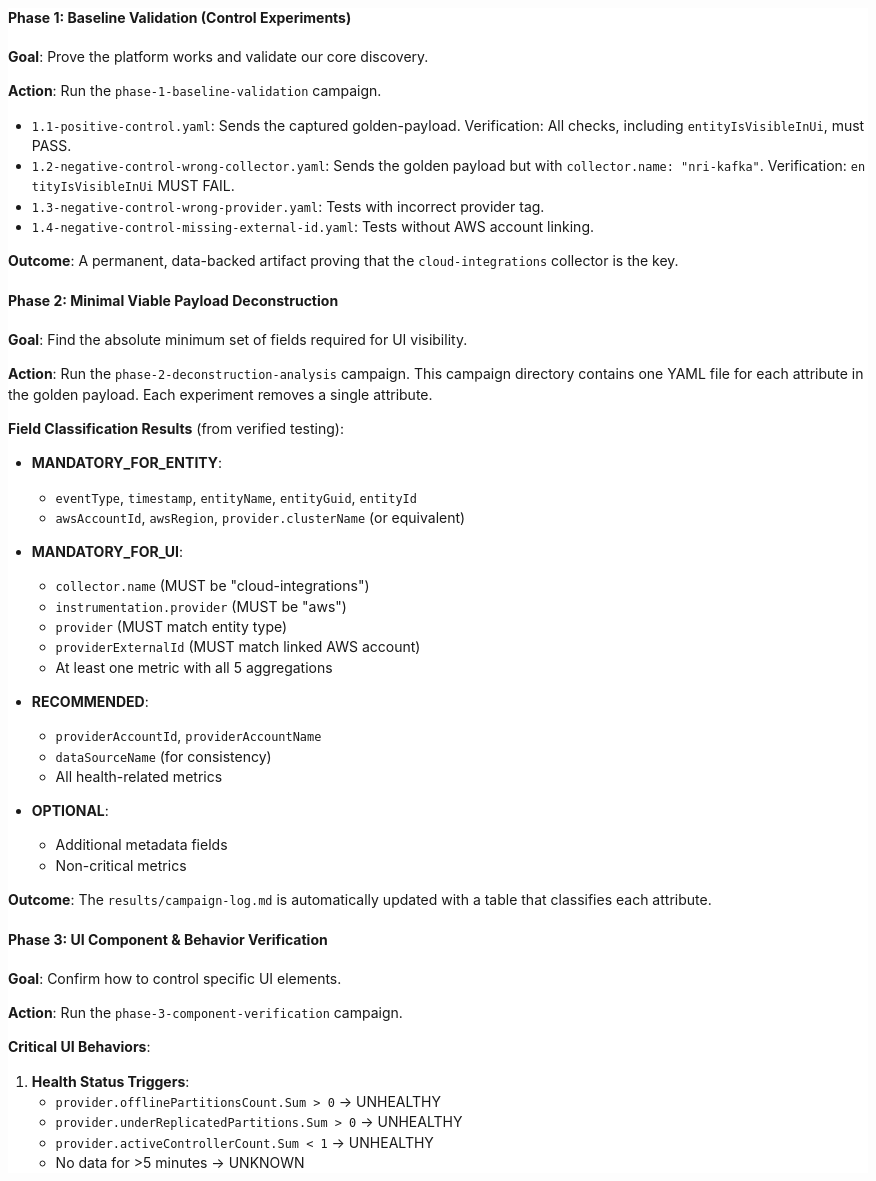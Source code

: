 #### Phase 1: Baseline Validation (Control Experiments)
**Goal**: Prove the platform works and validate our core discovery.

**Action**: Run the `phase-1-baseline-validation` campaign.
- `1.1-positive-control.yaml`: Sends the captured golden-payload. Verification: All checks, including `entityIsVisibleInUi`, must PASS.
- `1.2-negative-control-wrong-collector.yaml`: Sends the golden payload but with `collector.name: "nri-kafka"`. Verification: `entityIsVisibleInUi` MUST FAIL.
- `1.3-negative-control-wrong-provider.yaml`: Tests with incorrect provider tag.
- `1.4-negative-control-missing-external-id.yaml`: Tests without AWS account linking.

**Outcome**: A permanent, data-backed artifact proving that the `cloud-integrations` collector is the key.

#### Phase 2: Minimal Viable Payload Deconstruction
**Goal**: Find the absolute minimum set of fields required for UI visibility.

**Action**: Run the `phase-2-deconstruction-analysis` campaign. This campaign directory contains one YAML file for each attribute in the golden payload. Each experiment removes a single attribute.

**Field Classification Results** (from verified testing):
- **MANDATORY_FOR_ENTITY**: 
  - `eventType`, `timestamp`, `entityName`, `entityGuid`, `entityId`
  - `awsAccountId`, `awsRegion`, `provider.clusterName` (or equivalent)
  
- **MANDATORY_FOR_UI**:
  - `collector.name` (MUST be "cloud-integrations")
  - `instrumentation.provider` (MUST be "aws")
  - `provider` (MUST match entity type)
  - `providerExternalId` (MUST match linked AWS account)
  - At least one metric with all 5 aggregations

- **RECOMMENDED**:
  - `providerAccountId`, `providerAccountName`
  - `dataSourceName` (for consistency)
  - All health-related metrics

- **OPTIONAL**:
  - Additional metadata fields
  - Non-critical metrics

**Outcome**: The `results/campaign-log.md` is automatically updated with a table that classifies each attribute.

#### Phase 3: UI Component & Behavior Verification
**Goal**: Confirm how to control specific UI elements.

**Action**: Run the `phase-3-component-verification` campaign.

**Critical UI Behaviors**:
1. **Health Status Triggers**:
   - `provider.offlinePartitionsCount.Sum > 0` → UNHEALTHY
   - `provider.underReplicatedPartitions.Sum > 0` → UNHEALTHY
   - `provider.activeControllerCount.Sum < 1` → UNHEALTHY
   - No data for >5 minutes → UNKNOWN

